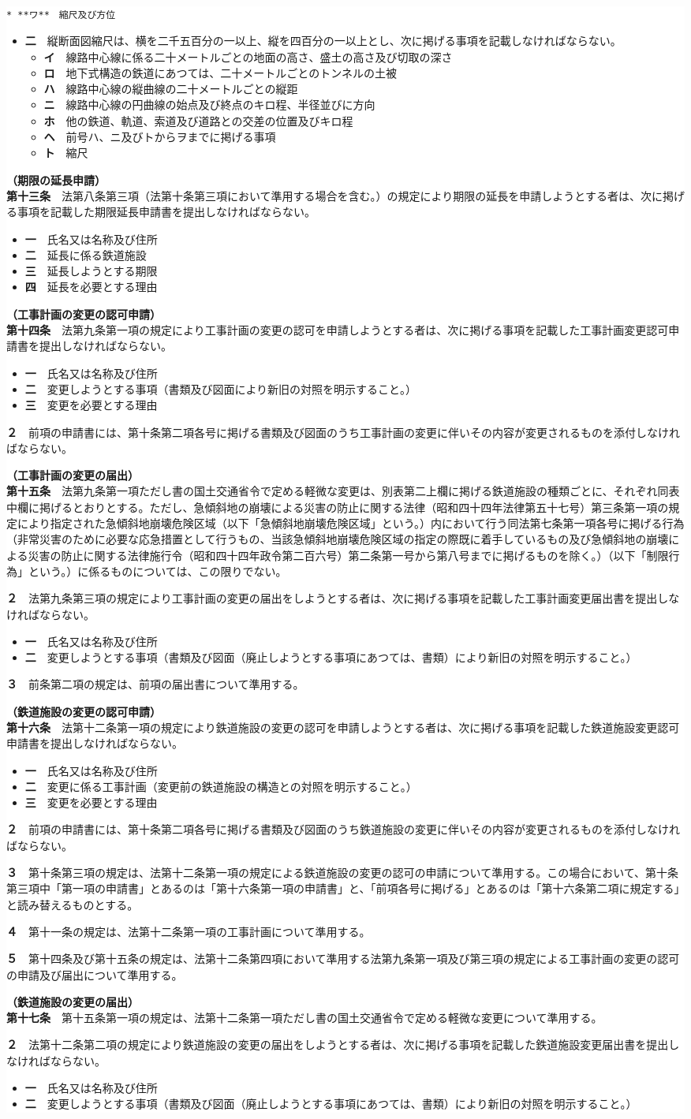 	* **ワ**　縮尺及び方位  
* **二**　縦断面図縮尺は、横を二千五百分の一以上、縦を四百分の一以上とし、次に掲げる事項を記載しなければならない。  
	* **イ**　線路中心線に係る二十メートルごとの地面の高さ、盛土の高さ及び切取の深さ  
	* **ロ**　地下式構造の鉄道にあつては、二十メートルごとのトンネルの土被  
	* **ハ**　線路中心線の縦曲線の二十メートルごとの縦距  
	* **ニ**　線路中心線の円曲線の始点及び終点のキロ程、半径並びに方向  
	* **ホ**　他の鉄道、軌道、索道及び道路との交差の位置及びキロ程  
	* **ヘ**　前号ハ、ニ及びトからヲまでに掲げる事項  
	* **ト**　縮尺  
  
**（期限の延長申請）**  
**第十三条**　法第八条第三項（法第十条第三項において準用する場合を含む。）の規定により期限の延長を申請しようとする者は、次に掲げる事項を記載した期限延長申請書を提出しなければならない。  
* **一**　氏名又は名称及び住所  
* **二**　延長に係る鉄道施設  
* **三**　延長しようとする期限  
* **四**　延長を必要とする理由  
  
**（工事計画の変更の認可申請）**  
**第十四条**　法第九条第一項の規定により工事計画の変更の認可を申請しようとする者は、次に掲げる事項を記載した工事計画変更認可申請書を提出しなければならない。  
* **一**　氏名又は名称及び住所  
* **二**　変更しようとする事項（書類及び図面により新旧の対照を明示すること。）  
* **三**　変更を必要とする理由  
  
**２**　前項の申請書には、第十条第二項各号に掲げる書類及び図面のうち工事計画の変更に伴いその内容が変更されるものを添付しなければならない。  
  
**（工事計画の変更の届出）**  
**第十五条**　法第九条第一項ただし書の国土交通省令で定める軽微な変更は、別表第二上欄に掲げる鉄道施設の種類ごとに、それぞれ同表中欄に掲げるとおりとする。ただし、急傾斜地の崩壊による災害の防止に関する法律（昭和四十四年法律第五十七号）第三条第一項の規定により指定された急傾斜地崩壊危険区域（以下「急傾斜地崩壊危険区域」という。）内において行う同法第七条第一項各号に掲げる行為（非常災害のために必要な応急措置として行うもの、当該急傾斜地崩壊危険区域の指定の際既に着手しているもの及び急傾斜地の崩壊による災害の防止に関する法律施行令（昭和四十四年政令第二百六号）第二条第一号から第八号までに掲げるものを除く。）（以下「制限行為」という。）に係るものについては、この限りでない。  
  
**２**　法第九条第三項の規定により工事計画の変更の届出をしようとする者は、次に掲げる事項を記載した工事計画変更届出書を提出しなければならない。  
* **一**　氏名又は名称及び住所  
* **二**　変更しようとする事項（書類及び図面（廃止しようとする事項にあつては、書類）により新旧の対照を明示すること。）  
  
**３**　前条第二項の規定は、前項の届出書について準用する。  
  
**（鉄道施設の変更の認可申請）**  
**第十六条**　法第十二条第一項の規定により鉄道施設の変更の認可を申請しようとする者は、次に掲げる事項を記載した鉄道施設変更認可申請書を提出しなければならない。  
* **一**　氏名又は名称及び住所  
* **二**　変更に係る工事計画（変更前の鉄道施設の構造との対照を明示すること。）  
* **三**　変更を必要とする理由  
  
**２**　前項の申請書には、第十条第二項各号に掲げる書類及び図面のうち鉄道施設の変更に伴いその内容が変更されるものを添付しなければならない。  
  
**３**　第十条第三項の規定は、法第十二条第一項の規定による鉄道施設の変更の認可の申請について準用する。この場合において、第十条第三項中「第一項の申請書」とあるのは「第十六条第一項の申請書」と、「前項各号に掲げる」とあるのは「第十六条第二項に規定する」と読み替えるものとする。  
  
**４**　第十一条の規定は、法第十二条第一項の工事計画について準用する。  
  
**５**　第十四条及び第十五条の規定は、法第十二条第四項において準用する法第九条第一項及び第三項の規定による工事計画の変更の認可の申請及び届出について準用する。  
  
**（鉄道施設の変更の届出）**  
**第十七条**　第十五条第一項の規定は、法第十二条第一項ただし書の国土交通省令で定める軽微な変更について準用する。  
  
**２**　法第十二条第二項の規定により鉄道施設の変更の届出をしようとする者は、次に掲げる事項を記載した鉄道施設変更届出書を提出しなければならない。  
* **一**　氏名又は名称及び住所  
* **二**　変更しようとする事項（書類及び図面（廃止しようとする事項にあつては、書類）により新旧の対照を明示すること。）  
  